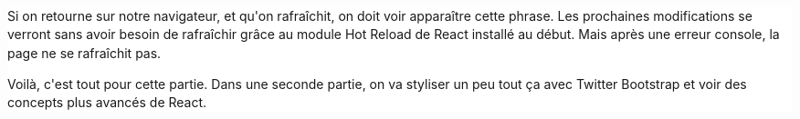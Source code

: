Si on retourne sur notre navigateur, et qu'on rafraîchit, on doit voir apparaître cette phrase. Les prochaines modifications se verront sans avoir besoin de rafraîchir grâce au module Hot Reload de React installé au début. Mais après une erreur console, la page ne se rafraîchit pas.

Voilà, c'est tout pour cette partie. Dans une seconde partie, on va styliser un peu tout ça avec Twitter Bootstrap et voir des concepts plus avancés de React.

